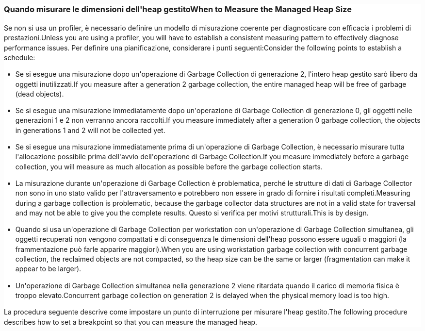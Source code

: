 ### <a name="when-to-measure-the-managed-heap-size"></a><span data-ttu-id="bb8ab-242">Quando misurare le dimensioni dell'heap gestito</span><span class="sxs-lookup"><span data-stu-id="bb8ab-242">When to Measure the Managed Heap Size</span></span>

<span data-ttu-id="bb8ab-243">Se non si usa un profiler, è necessario definire un modello di misurazione coerente per diagnosticare con efficacia i problemi di prestazioni.</span><span class="sxs-lookup"><span data-stu-id="bb8ab-243">Unless you are using a profiler, you will have to establish a consistent measuring pattern to effectively diagnose performance issues.</span></span> <span data-ttu-id="bb8ab-244">Per definire una pianificazione, considerare i punti seguenti:</span><span class="sxs-lookup"><span data-stu-id="bb8ab-244">Consider the following points to establish a schedule:</span></span>

- <span data-ttu-id="bb8ab-245">Se si esegue una misurazione dopo un'operazione di Garbage Collection di generazione 2, l'intero heap gestito sarò libero da oggetti inutilizzati.</span><span class="sxs-lookup"><span data-stu-id="bb8ab-245">If you measure after a generation 2 garbage collection, the entire managed heap will be free of garbage (dead objects).</span></span>

- <span data-ttu-id="bb8ab-246">Se si esegue una misurazione immediatamente dopo un'operazione di Garbage Collection di generazione 0, gli oggetti nelle generazioni 1 e 2 non verranno ancora raccolti.</span><span class="sxs-lookup"><span data-stu-id="bb8ab-246">If you measure immediately after a generation 0 garbage collection, the objects in generations 1 and 2 will not be collected yet.</span></span>

- <span data-ttu-id="bb8ab-247">Se si esegue una misurazione immediatamente prima di un'operazione di Garbage Collection, è necessario misurare tutta l'allocazione possibile prima dell'avvio dell'operazione di Garbage Collection.</span><span class="sxs-lookup"><span data-stu-id="bb8ab-247">If you measure immediately before a garbage collection, you will measure as much allocation as possible before the garbage collection starts.</span></span>

- <span data-ttu-id="bb8ab-248">La misurazione durante un'operazione di Garbage Collection è problematica, perché le strutture di dati di Garbage Collector non sono in uno stato valido per l'attraversamento e potrebbero non essere in grado di fornire i risultati completi.</span><span class="sxs-lookup"><span data-stu-id="bb8ab-248">Measuring during a garbage collection is problematic, because the garbage collector data structures are not in a valid state for traversal and may not be able to give you the complete results.</span></span> <span data-ttu-id="bb8ab-249">Questo si verifica per motivi strutturali.</span><span class="sxs-lookup"><span data-stu-id="bb8ab-249">This is by design.</span></span>

- <span data-ttu-id="bb8ab-250">Quando si usa un'operazione di Garbage Collection per workstation con un'operazione di Garbage Collection simultanea, gli oggetti recuperati non vengono compattati e di conseguenza le dimensioni dell'heap possono essere uguali o maggiori (la frammentazione può farle apparire maggiori).</span><span class="sxs-lookup"><span data-stu-id="bb8ab-250">When you are using workstation garbage collection with concurrent garbage collection, the reclaimed objects are not compacted, so the heap size can be the same or larger (fragmentation can make it appear to be larger).</span></span>

- <span data-ttu-id="bb8ab-251">Un'operazione di Garbage Collection simultanea nella generazione 2 viene ritardata quando il carico di memoria fisica è troppo elevato.</span><span class="sxs-lookup"><span data-stu-id="bb8ab-251">Concurrent garbage collection on generation 2 is delayed when the physical memory load is too high.</span></span>

<span data-ttu-id="bb8ab-252">La procedura seguente descrive come impostare un punto di interruzione per misurare l'heap gestito.</span><span class="sxs-lookup"><span data-stu-id="bb8ab-252">The following procedure describes how to set a breakpoint so that you can measure the managed heap.</span></span>
